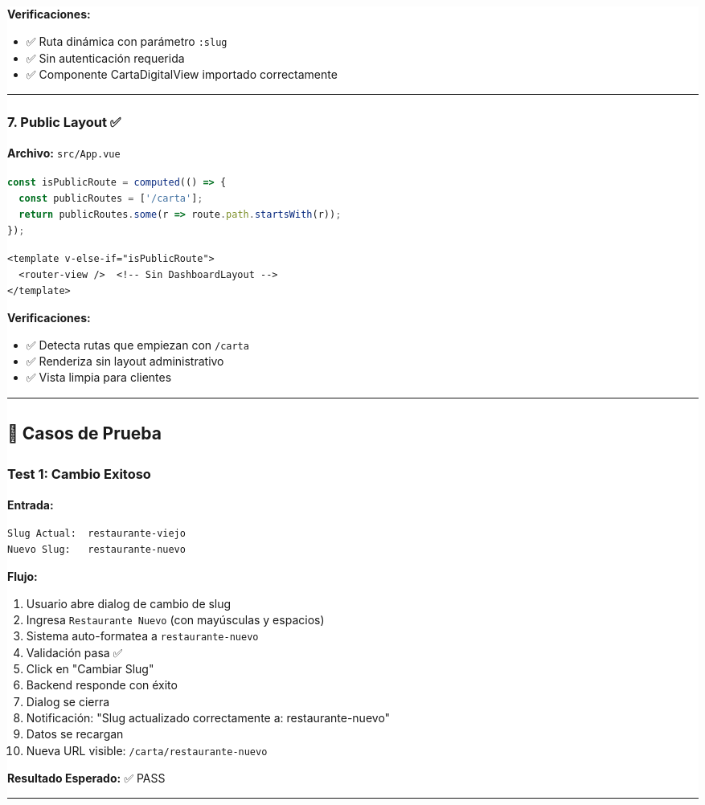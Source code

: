 **Verificaciones:**
- ✅ Ruta dinámica con parámetro `:slug`
- ✅ Sin autenticación requerida
- ✅ Componente CartaDigitalView importado correctamente

---

### **7. Public Layout** ✅

**Archivo:** `src/App.vue`

```typescript
const isPublicRoute = computed(() => {
  const publicRoutes = ['/carta'];
  return publicRoutes.some(r => route.path.startsWith(r));
});
```

```vue
<template v-else-if="isPublicRoute">
  <router-view />  <!-- Sin DashboardLayout -->
</template>
```

**Verificaciones:**
- ✅ Detecta rutas que empiezan con `/carta`
- ✅ Renderiza sin layout administrativo
- ✅ Vista limpia para clientes

---

## 🧪 Casos de Prueba

### **Test 1: Cambio Exitoso**

**Entrada:**
```
Slug Actual:  restaurante-viejo
Nuevo Slug:   restaurante-nuevo
```

**Flujo:**
1. Usuario abre dialog de cambio de slug
2. Ingresa `Restaurante Nuevo` (con mayúsculas y espacios)
3. Sistema auto-formatea a `restaurante-nuevo`
4. Validación pasa ✅
5. Click en "Cambiar Slug"
6. Backend responde con éxito
7. Dialog se cierra
8. Notificación: "Slug actualizado correctamente a: restaurante-nuevo"
9. Datos se recargan
10. Nueva URL visible: `/carta/restaurante-nuevo`

**Resultado Esperado:** ✅ PASS

---